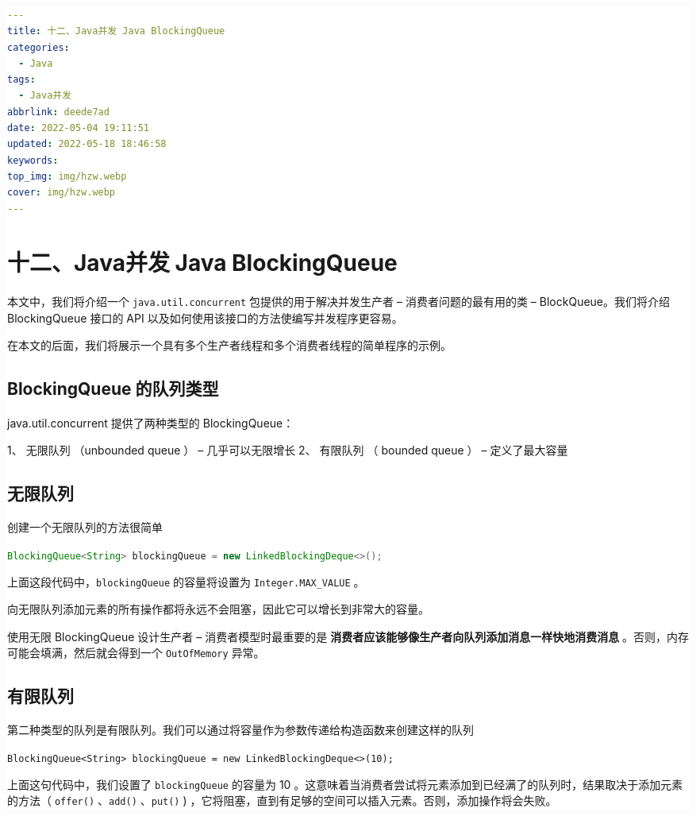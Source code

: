 ```yaml
---
title: 十二、Java并发 Java BlockingQueue
categories:
  - Java
tags:
  - Java并发
abbrlink: deede7ad
date: 2022-05-04 19:11:51
updated: 2022-05-18 18:46:58
keywords:
top_img: img/hzw.webp
cover: img/hzw.webp
---
```


# 十二、Java并发 Java BlockingQueue

本文中，我们将介绍一个 `java.util.concurrent` 包提供的用于解决并发生产者 – 消费者问题的最有用的类 – BlockQueue。我们将介绍BlockingQueue 接口的 API 以及如何使用该接口的方法使编写并发程序更容易。

在本文的后面，我们将展示一个具有多个生产者线程和多个消费者线程的简单程序的示例。

## BlockingQueue 的队列类型

java.util.concurrent 提供了两种类型的 BlockingQueue：

1、 无限队列 （unbounded queue ） – 几乎可以无限增长
2、 有限队列 （ bounded queue ） – 定义了最大容量

## 无限队列

创建一个无限队列的方法很简单

```java
BlockingQueue<String> blockingQueue = new LinkedBlockingDeque<>();
```

上面这段代码中，`blockingQueue` 的容量将设置为 `Integer.MAX_VALUE` 。

向无限队列添加元素的所有操作都将永远不会阻塞，因此它可以增长到非常大的容量。

使用无限 BlockingQueue 设计生产者 – 消费者模型时最重要的是 **消费者应该能够像生产者向队列添加消息一样快地消费消息** 。否则，内存可能会填满，然后就会得到一个 `OutOfMemory` 异常。

## 有限队列

第二种类型的队列是有限队列。我们可以通过将容量作为参数传递给构造函数来创建这样的队列

```
BlockingQueue<String> blockingQueue = new LinkedBlockingDeque<>(10);
```

上面这句代码中，我们设置了 `blockingQueue` 的容量为 10 。这意味着当消费者尝试将元素添加到已经满了的队列时，结果取决于添加元素的方法（ `offer()` 、`add()` 、`put()` ) ，它将阻塞，直到有足够的空间可以插入元素。否则，添加操作将会失败。
